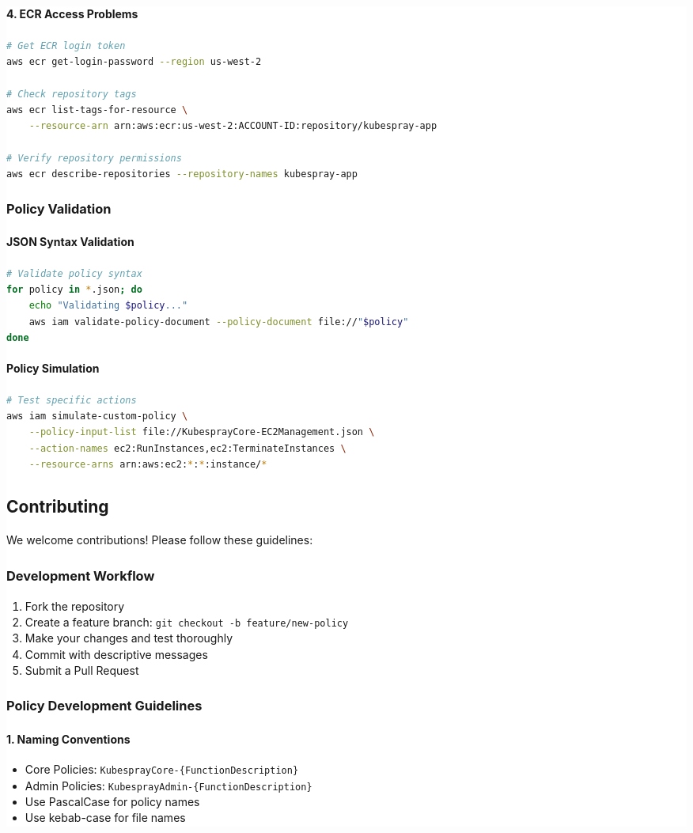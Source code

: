 #### 4. ECR Access Problems
```bash
# Get ECR login token
aws ecr get-login-password --region us-west-2

# Check repository tags
aws ecr list-tags-for-resource \
    --resource-arn arn:aws:ecr:us-west-2:ACCOUNT-ID:repository/kubespray-app

# Verify repository permissions
aws ecr describe-repositories --repository-names kubespray-app
```

### Policy Validation

#### JSON Syntax Validation
```bash
# Validate policy syntax
for policy in *.json; do
    echo "Validating $policy..."
    aws iam validate-policy-document --policy-document file://"$policy"
done
```

#### Policy Simulation
```bash
# Test specific actions
aws iam simulate-custom-policy \
    --policy-input-list file://KubesprayCore-EC2Management.json \
    --action-names ec2:RunInstances,ec2:TerminateInstances \
    --resource-arns arn:aws:ec2:*:*:instance/*
```

## Contributing

We welcome contributions! Please follow these guidelines:

### Development Workflow
1. Fork the repository
2. Create a feature branch: `git checkout -b feature/new-policy`
3. Make your changes and test thoroughly
4. Commit with descriptive messages
5. Submit a Pull Request

### Policy Development Guidelines

#### 1. Naming Conventions
- Core Policies: `KubesprayCore-{FunctionDescription}`
- Admin Policies: `KubesprayAdmin-{FunctionDescription}`
- Use PascalCase for policy names
- Use kebab-case for file names
